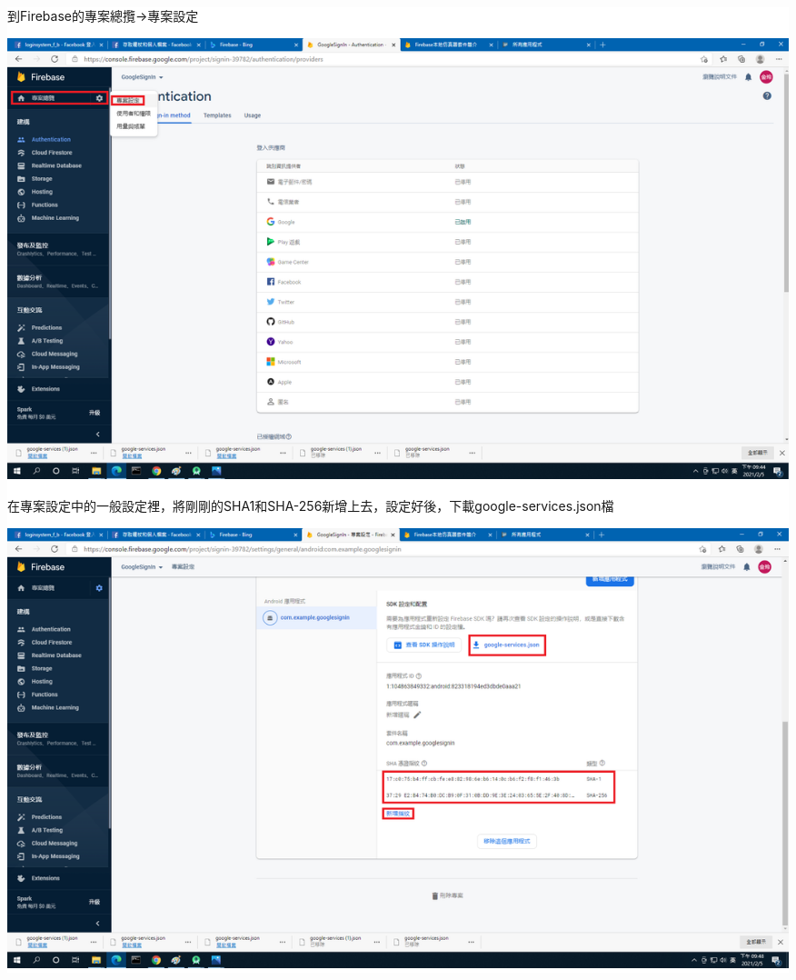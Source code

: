 到Firebase的專案總攬->專案設定

<img src="/README_IMG/Android Google 登入5.png" width="1057px" />

在專案設定中的一般設定裡，將剛剛的SHA1和SHA-256新增上去，設定好後，下載google-services.json檔

<img src="/README_IMG/Android Google 登入6.png" width="1057px" />
